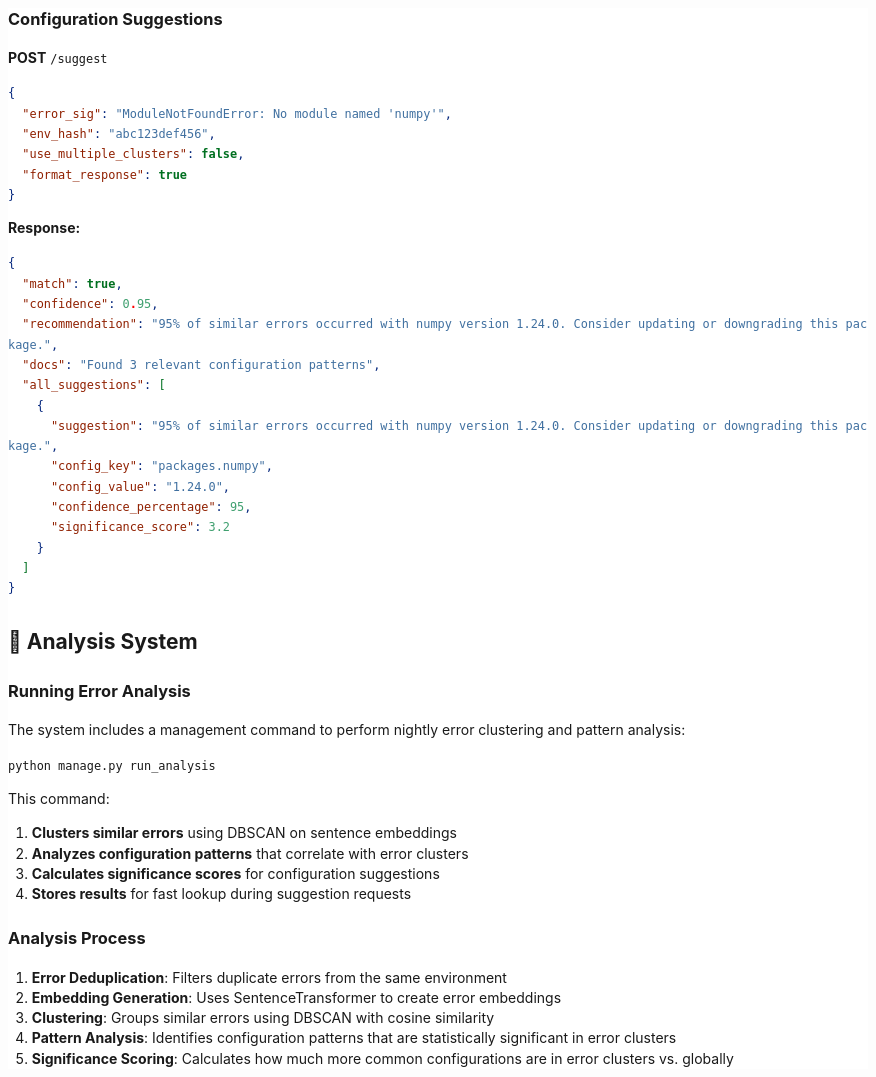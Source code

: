 ### Configuration Suggestions

**POST** `/suggest`
```json
{
  "error_sig": "ModuleNotFoundError: No module named 'numpy'",
  "env_hash": "abc123def456",
  "use_multiple_clusters": false,
  "format_response": true
}
```

**Response:**
```json
{
  "match": true,
  "confidence": 0.95,
  "recommendation": "95% of similar errors occurred with numpy version 1.24.0. Consider updating or downgrading this package.",
  "docs": "Found 3 relevant configuration patterns",
  "all_suggestions": [
    {
      "suggestion": "95% of similar errors occurred with numpy version 1.24.0. Consider updating or downgrading this package.",
      "config_key": "packages.numpy",
      "config_value": "1.24.0",
      "confidence_percentage": 95,
      "significance_score": 3.2
    }
  ]
}
```

## 🔧 Analysis System

### Running Error Analysis

The system includes a management command to perform nightly error clustering and pattern analysis:

```bash
python manage.py run_analysis
```

This command:
1. **Clusters similar errors** using DBSCAN on sentence embeddings
2. **Analyzes configuration patterns** that correlate with error clusters
3. **Calculates significance scores** for configuration suggestions
4. **Stores results** for fast lookup during suggestion requests

### Analysis Process

1. **Error Deduplication**: Filters duplicate errors from the same environment
2. **Embedding Generation**: Uses SentenceTransformer to create error embeddings
3. **Clustering**: Groups similar errors using DBSCAN with cosine similarity
4. **Pattern Analysis**: Identifies configuration patterns that are statistically significant in error clusters
5. **Significance Scoring**: Calculates how much more common configurations are in error clusters vs. globally
